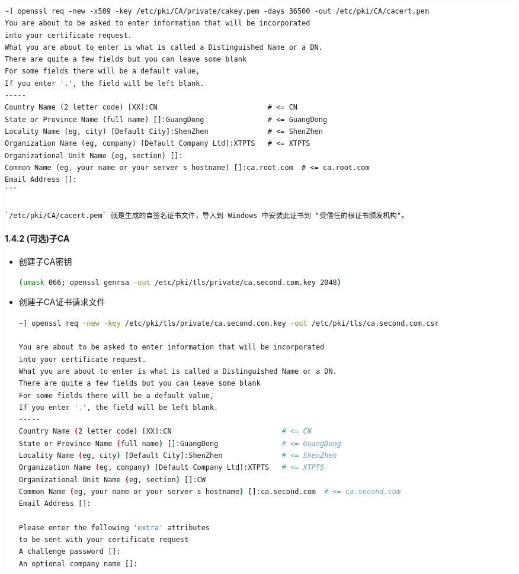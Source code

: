 
    ~] openssl req -new -x509 -key /etc/pki/CA/private/cakey.pem -days 36500 -out /etc/pki/CA/cacert.pem
    You are about to be asked to enter information that will be incorporated
    into your certificate request.
    What you are about to enter is what is called a Distinguished Name or a DN.
    There are quite a few fields but you can leave some blank
    For some fields there will be a default value,
    If you enter '.', the field will be left blank.
    -----
    Country Name (2 letter code) [XX]:CN                          # <= CN
    State or Province Name (full name) []:GuangDong               # <= GuangDong
    Locality Name (eg, city) [Default City]:ShenZhen              # <= ShenZhen
    Organization Name (eg, company) [Default Company Ltd]:XTPTS   # <= XTPTS
    Organizational Unit Name (eg, section) []:
    Common Name (eg, your name or your server s hostname) []:ca.root.com  # <= ca.root.com
    Email Address []:
    ```

    `/etc/pki/CA/cacert.pem` 就是生成的自签名证书文件，导入到 Windows 中安装此证书到 "受信任的根证书颁发机构"。

#### 1.4.2 (可选)子CA

* 创建子CA密钥

    ```sh
    (umask 066; openssl genrsa -out /etc/pki/tls/private/ca.second.com.key 2048)
    ```

* 创建子CA证书请求文件

    ```sh
    ~] openssl req -new -key /etc/pki/tls/private/ca.second.com.key -out /etc/pki/tls/ca.second.com.csr

    You are about to be asked to enter information that will be incorporated
    into your certificate request.
    What you are about to enter is what is called a Distinguished Name or a DN.
    There are quite a few fields but you can leave some blank
    For some fields there will be a default value,
    If you enter '.', the field will be left blank.
    -----
    Country Name (2 letter code) [XX]:CN                          # <= CN
    State or Province Name (full name) []:GuangDong               # <= GuangDong
    Locality Name (eg, city) [Default City]:ShenZhen              # <= ShenZhen
    Organization Name (eg, company) [Default Company Ltd]:XTPTS   # <= XTPTS
    Organizational Unit Name (eg, section) []:CW
    Common Name (eg, your name or your server s hostname) []:ca.second.com  # <= ca.second.com
    Email Address []:

    Please enter the following 'extra' attributes
    to be sent with your certificate request
    A challenge password []:
    An optional company name []:
    ```
